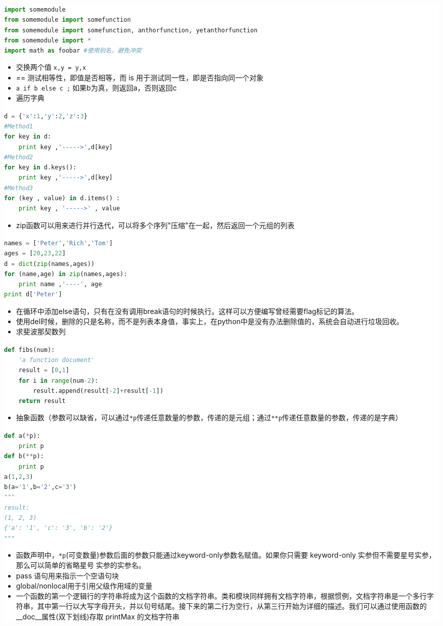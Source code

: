 ```Python
import somemodule
from somemodule import somefunction
from somemodule import somefunction, anthorfunction, yetanthorfunction
from somemodule import *
import math as foobar #使用别名，避免冲突
```
- 交换两个值 `x,y = y,x`
- == 测试相等性，即值是否相等，而 is 用于测试同一性，即是否指向同一个对象
- `a if b else c ;` 如果b为真，则返回a，否则返回c
- 遍历字典

```Python
d = {'x':1,'y':2,'z':3}
#Method1
for key in d:
    print key ,'----->',d[key]
#Method2
for key in d.keys():
    print key ,'----->',d[key]
#Method3
for (key , value) in d.items() :
    print key , '----->' , value
```
- zip函数可以用来进行并行迭代，可以将多个序列"压缩"在一起，然后返回一个元组的列表

```Python
names = ['Peter','Rich','Tom']
ages = [20,23,22]
d = dict(zip(names,ages))
for (name,age) in zip(names,ages):
    print name ,'----', age
print d['Peter']
```
- 在循环中添加else语句，只有在没有调用break语句的时候执行。这样可以方便编写曾经需要flag标记的算法。
- 使用del时候，删除的只是名称，而不是列表本身值，事实上，在python中是没有办法删除值的，系统会自动进行垃圾回收。
- 求斐波那契数列

```Python
def fibs(num):
    'a function document'
    result = [0,1]
    for i in range(num-2):
        result.append(result[-2]+result[-1])
    return result
```
- 抽象函数（参数可以缺省，可以通过`*p`传递任意数量的参数，传递的是元组；通过`**p`传递任意数量的参数，传递的是字典）

```Python
def a(*p):
    print p
def b(**p):
    print p
a(1,2,3)
b(a='1',b='2',c='3')
"""
result:
(1, 2, 3)
{'a': '1', 'c': '3', 'b': '2'}
"""
```
- 函数声明中，`*p`(可变数量)参数后面的参数只能通过keyword-only参数名赋值。如果你只需要 keyword-only 实参但不需要星号实参，那么可以简单的省略星号
实参的实参名。
- pass 语句用来指示一个空语句块
- global/nonlocal用于引用父级作用域的变量
- 一个函数的第一个逻辑行的字符串将成为这个函数的文档字符串。类和模块同样拥有文档字符串，根据惯例，文档字符串是一个多行字符串，其中第一行以大写字母开头，并以句号结尾。接下来的第二行为空行，从第三行开始为详细的描述。我们可以通过使用函数的__doc__属性(双下划线)存取 printMax 的文档字符串